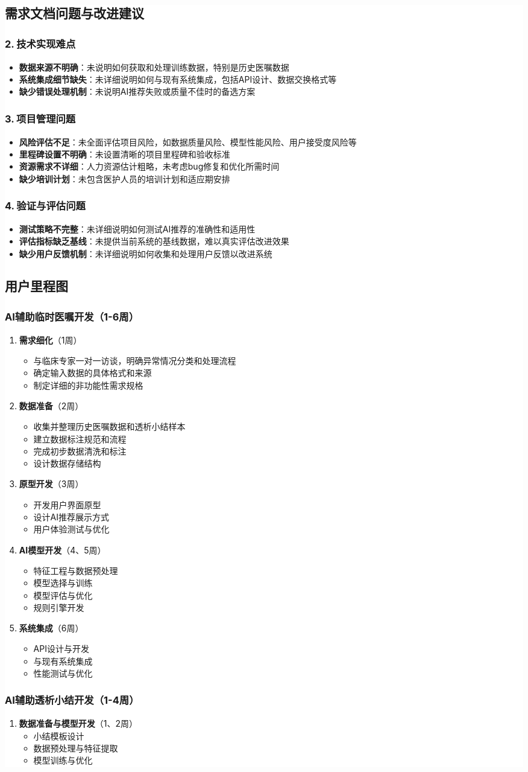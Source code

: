 ## 需求文档问题与改进建议



### 2. 技术实现难点
- **数据来源不明确**：未说明如何获取和处理训练数据，特别是历史医嘱数据
- **系统集成细节缺失**：未详细说明如何与现有系统集成，包括API设计、数据交换格式等
- **缺少错误处理机制**：未说明AI推荐失败或质量不佳时的备选方案

### 3. 项目管理问题
- **风险评估不足**：未全面评估项目风险，如数据质量风险、模型性能风险、用户接受度风险等
- **里程碑设置不明确**：未设置清晰的项目里程碑和验收标准
- **资源需求不详细**：人力资源估计粗略，未考虑bug修复和优化所需时间
- **缺少培训计划**：未包含医护人员的培训计划和适应期安排

### 4. 验证与评估问题
- **测试策略不完整**：未详细说明如何测试AI推荐的准确性和适用性
- **评估指标缺乏基线**：未提供当前系统的基线数据，难以真实评估改进效果
- **缺少用户反馈机制**：未详细说明如何收集和处理用户反馈以改进系统

## 用户里程图

### AI辅助临时医嘱开发（1-6周）
1. **需求细化**（1周）
   - 与临床专家一对一访谈，明确异常情况分类和处理流程
   - 确定输入数据的具体格式和来源
   - 制定详细的非功能性需求规格

2. **数据准备**（2周）
   - 收集并整理历史医嘱数据和透析小结样本
   - 建立数据标注规范和流程
   - 完成初步数据清洗和标注
   - 设计数据存储结构

3. **原型开发**（3周）
   - 开发用户界面原型
   - 设计AI推荐展示方式
   - 用户体验测试与优化

4. **AI模型开发**（4、5周）
   - 特征工程与数据预处理
   - 模型选择与训练
   - 模型评估与优化
   - 规则引擎开发

6. **系统集成**（6周）
   - API设计与开发
   - 与现有系统集成
   - 性能测试与优化

### AI辅助透析小结开发（1-4周）
1. **数据准备与模型开发**（1、2周）
   - 小结模板设计
   - 数据预处理与特征提取
   - 模型训练与优化
